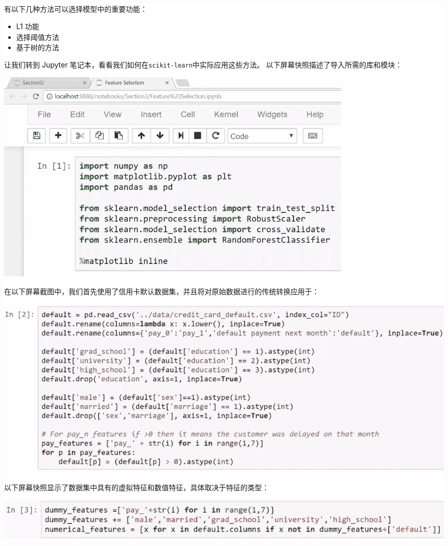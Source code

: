 有以下几种方法可以选择模型中的重要功能：

*   L1 功能
*   选择阈值方法
*   基于树的方法

让我们转到 Jupyter 笔记本，看看我们如何在`scikit-learn`中实际应用这些方法。 以下屏幕快照描述了导入所需的库和模块：

![](img/d000765a-0b4c-4f0a-8728-f5099e1253e0.png)

在以下屏幕截图中，我们首先使用了信用卡默认数据集，并且将对原始数据进行的传统转换应用于：

![](img/9f819808-eb10-415a-932d-7e3ea519fb41.png)

以下屏幕快照显示了数据集中具有的虚拟特征和数值特征，具体取决于特征的类型：

![](img/4060697e-b56b-42ff-a373-fba66f231307.png)
